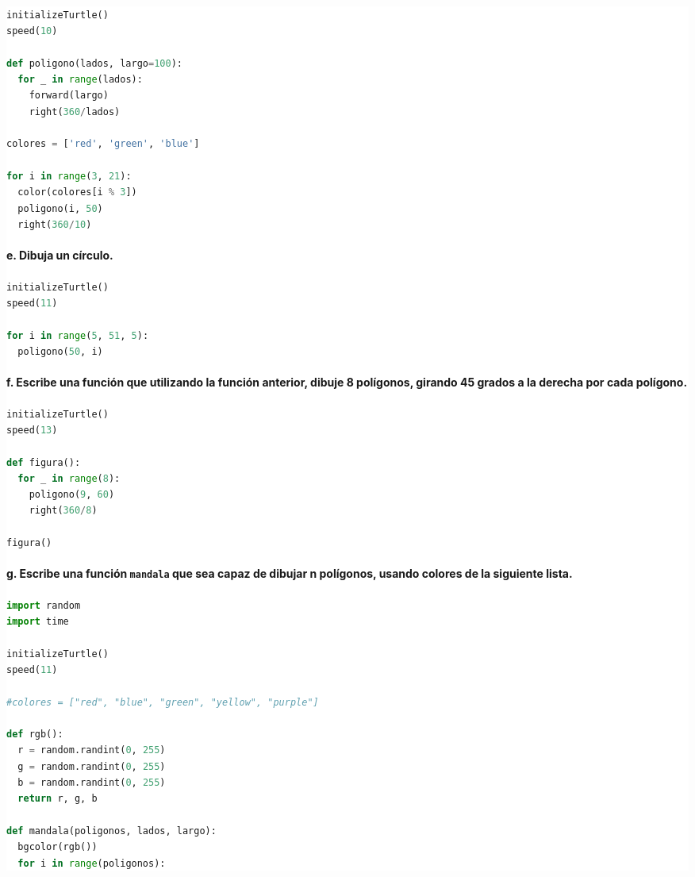 
```python
initializeTurtle()
speed(10)

def poligono(lados, largo=100):
  for _ in range(lados):
    forward(largo)
    right(360/lados)

colores = ['red', 'green', 'blue']

for i in range(3, 21):
  color(colores[i % 3])
  poligono(i, 50)
  right(360/10)
```

#### e. Dibuja un círculo.


```python
initializeTurtle()
speed(11)

for i in range(5, 51, 5):
  poligono(50, i)
```

#### f. Escribe una función que utilizando la función anterior, dibuje 8 polígonos, girando 45 grados a la derecha por cada polígono.


```python
initializeTurtle()
speed(13)

def figura():
  for _ in range(8):
    poligono(9, 60)
    right(360/8)

figura()
```

#### g. Escribe una función `mandala` que sea capaz de dibujar n polígonos, usando colores de la siguiente lista.


```python
import random
import time

initializeTurtle()
speed(11)

#colores = ["red", "blue", "green", "yellow", "purple"]

def rgb():
  r = random.randint(0, 255)
  g = random.randint(0, 255)
  b = random.randint(0, 255)
  return r, g, b

def mandala(poligonos, lados, largo):
  bgcolor(rgb())
  for i in range(poligonos):
```